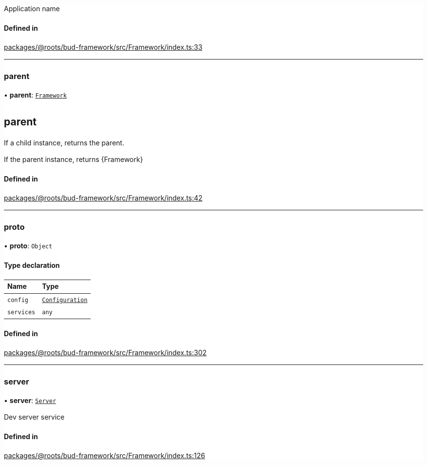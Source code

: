 Application name

#### Defined in

[packages/@roots/bud-framework/src/Framework/index.ts:33](https://github.com/roots/bud/blob/e7af0dde3/packages/@roots/bud-framework/src/Framework/index.ts#L33)

___

### parent

• **parent**: [`Framework`](framework.md)

## parent

If a child instance, returns the parent.

If the parent instance, returns {Framework}

#### Defined in

[packages/@roots/bud-framework/src/Framework/index.ts:42](https://github.com/roots/bud/blob/e7af0dde3/packages/@roots/bud-framework/src/Framework/index.ts#L42)

___

### proto

• **proto**: `Object`

#### Type declaration

| Name | Type |
| :------ | :------ |
| `config` | [`Configuration`](../interfaces/configuration.md) |
| `services` | `any` |

#### Defined in

[packages/@roots/bud-framework/src/Framework/index.ts:302](https://github.com/roots/bud/blob/e7af0dde3/packages/@roots/bud-framework/src/Framework/index.ts#L302)

___

### server

• **server**: [`Server`](../interfaces/server.md)

Dev server service

#### Defined in

[packages/@roots/bud-framework/src/Framework/index.ts:126](https://github.com/roots/bud/blob/e7af0dde3/packages/@roots/bud-framework/src/Framework/index.ts#L126)
